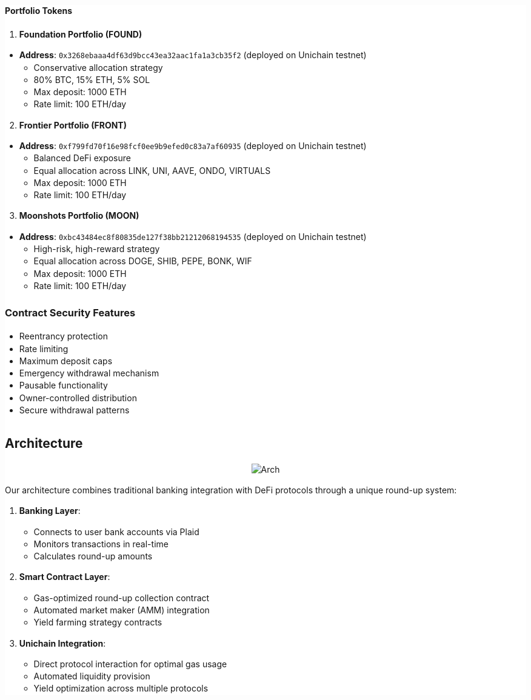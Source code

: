 #### Portfolio Tokens

1. **Foundation Portfolio (FOUND)**
- **Address**: `0x3268ebaaa4df63d9bcc43ea32aac1fa1a3cb35f2` (deployed on Unichain testnet)
   - Conservative allocation strategy
   - 80% BTC, 15% ETH, 5% SOL
   - Max deposit: 1000 ETH
   - Rate limit: 100 ETH/day

2. **Frontier Portfolio (FRONT)**
- **Address**: `0xf799fd70f16e98fcf0ee9b9efed0c83a7af60935` (deployed on Unichain testnet)
   - Balanced DeFi exposure
   - Equal allocation across LINK, UNI, AAVE, ONDO, VIRTUALS
   - Max deposit: 1000 ETH
   - Rate limit: 100 ETH/day

3. **Moonshots Portfolio (MOON)**
- **Address**: `0xbc43484ec8f80835de127f38bb21212068194535` (deployed on Unichain testnet)
   - High-risk, high-reward strategy
   - Equal allocation across DOGE, SHIB, PEPE, BONK, WIF
   - Max deposit: 1000 ETH
   - Rate limit: 100 ETH/day

### Contract Security Features
- Reentrancy protection
- Rate limiting
- Maximum deposit caps
- Emergency withdrawal mechanism
- Pausable functionality
- Owner-controlled distribution
- Secure withdrawal patterns

## Architecture

<div align="center">
  <img src="/public/images/arch.png" alt="Arch" width="180"/>
</div>

Our architecture combines traditional banking integration with DeFi protocols through a unique round-up system:

1. **Banking Layer**: 
   - Connects to user bank accounts via Plaid
   - Monitors transactions in real-time
   - Calculates round-up amounts

2. **Smart Contract Layer**:
   - Gas-optimized round-up collection contract
   - Automated market maker (AMM) integration
   - Yield farming strategy contracts

3. **Unichain Integration**:
   - Direct protocol interaction for optimal gas usage
   - Automated liquidity provision
   - Yield optimization across multiple protocols
